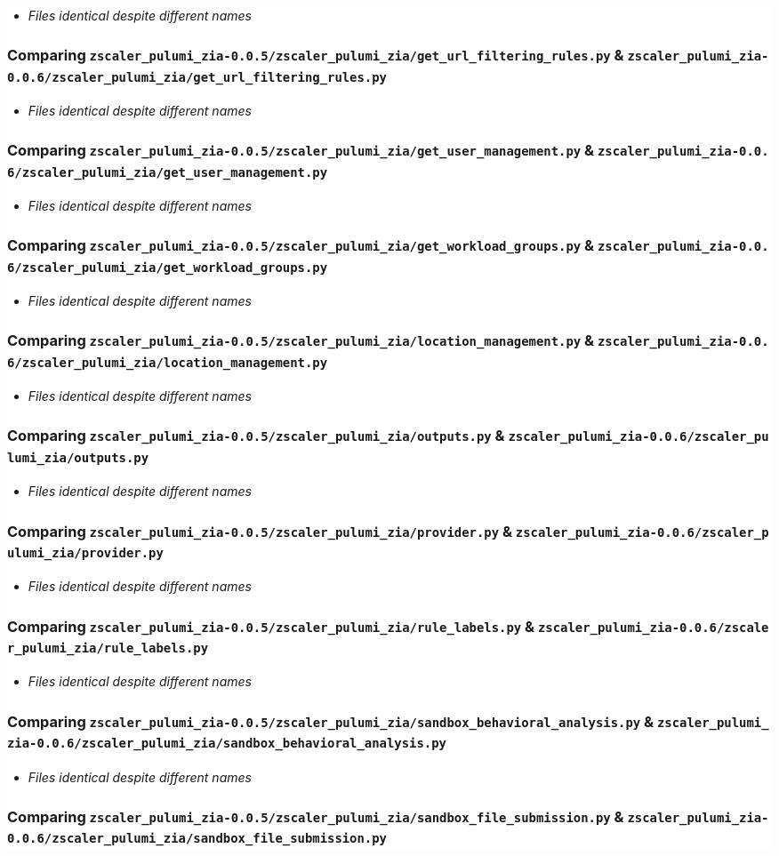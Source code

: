  * *Files identical despite different names*

### Comparing `zscaler_pulumi_zia-0.0.5/zscaler_pulumi_zia/get_url_filtering_rules.py` & `zscaler_pulumi_zia-0.0.6/zscaler_pulumi_zia/get_url_filtering_rules.py`

 * *Files identical despite different names*

### Comparing `zscaler_pulumi_zia-0.0.5/zscaler_pulumi_zia/get_user_management.py` & `zscaler_pulumi_zia-0.0.6/zscaler_pulumi_zia/get_user_management.py`

 * *Files identical despite different names*

### Comparing `zscaler_pulumi_zia-0.0.5/zscaler_pulumi_zia/get_workload_groups.py` & `zscaler_pulumi_zia-0.0.6/zscaler_pulumi_zia/get_workload_groups.py`

 * *Files identical despite different names*

### Comparing `zscaler_pulumi_zia-0.0.5/zscaler_pulumi_zia/location_management.py` & `zscaler_pulumi_zia-0.0.6/zscaler_pulumi_zia/location_management.py`

 * *Files identical despite different names*

### Comparing `zscaler_pulumi_zia-0.0.5/zscaler_pulumi_zia/outputs.py` & `zscaler_pulumi_zia-0.0.6/zscaler_pulumi_zia/outputs.py`

 * *Files identical despite different names*

### Comparing `zscaler_pulumi_zia-0.0.5/zscaler_pulumi_zia/provider.py` & `zscaler_pulumi_zia-0.0.6/zscaler_pulumi_zia/provider.py`

 * *Files identical despite different names*

### Comparing `zscaler_pulumi_zia-0.0.5/zscaler_pulumi_zia/rule_labels.py` & `zscaler_pulumi_zia-0.0.6/zscaler_pulumi_zia/rule_labels.py`

 * *Files identical despite different names*

### Comparing `zscaler_pulumi_zia-0.0.5/zscaler_pulumi_zia/sandbox_behavioral_analysis.py` & `zscaler_pulumi_zia-0.0.6/zscaler_pulumi_zia/sandbox_behavioral_analysis.py`

 * *Files identical despite different names*

### Comparing `zscaler_pulumi_zia-0.0.5/zscaler_pulumi_zia/sandbox_file_submission.py` & `zscaler_pulumi_zia-0.0.6/zscaler_pulumi_zia/sandbox_file_submission.py`
